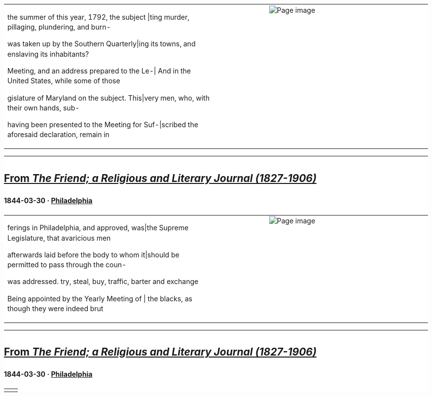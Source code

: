 <table style="width: 100%;"><tr><td style="width: 50%">

  
  
the summer of this year, 1792, the subject |ting murder, pillaging, plundering, and burn-  
  
was taken up by the Southern Quarterly|ing its towns, and enslaving its inhabitants?  
  
Meeting, and an address prepared to the Le-| And in the United States, while some of those  
  
gislature of Maryland on the subject. This|very men, who, with their own hands, sub-  
  
having been presented to the Meeting for Suf-|scribed the aforesaid declaration, remain in
</td><td style="width: 50%; max-height: 75%; margin: auto; display: block;">
<img alt="Page image" src="https://iiif.archive.org/image/iiif/2/sim_friend-a-religious-and-literary-journal_1844-03-30_17_27%2Fsim_friend-a-religious-and-literary-journal_1844-03-30_17_27_jp2.zip%2Fsim_friend-a-religious-and-literary-journal_1844-03-30_17_27_jp2%2Fsim_friend-a-religious-and-literary-journal_1844-03-30_17_27_0005.jp2/pct:9.97229916897507,32.20812728445495,51.30193905817175,5.353687379058267/600,/0/default.jpg"/>
</td>
</tr></table>

---

## [From _The Friend; a Religious and Literary Journal (1827-1906)_](https://archive.org/details/sim_friend-a-religious-and-literary-journal_1844-03-30_17_27/page/n5/mode/1up?view=theater)

#### 1844-03-30 &middot; [Philadelphia](http://dbpedia.org/resource/Philadelphia)

<table style="width: 100%;"><tr><td style="width: 50%">

  
ferings in Philadelphia, and approved, was|the Supreme Legislature, that avaricious men  
  
afterwards laid before the body to whom it|should be permitted to pass through the coun-  
  
was addressed. try, steal, buy, traffic, barter and exchange  
  
Being appointed by the Yearly Meeting of | the blacks, as though they were indeed brut
</td><td style="width: 50%; max-height: 75%; margin: auto; display: block;">
<img alt="Page image" src="https://iiif.archive.org/image/iiif/2/sim_friend-a-religious-and-literary-journal_1844-03-30_17_27%2Fsim_friend-a-religious-and-literary-journal_1844-03-30_17_27_jp2.zip%2Fsim_friend-a-religious-and-literary-journal_1844-03-30_17_27_jp2%2Fsim_friend-a-religious-and-literary-journal_1844-03-30_17_27_0005.jp2/pct:10.055401662049862,37.432810148355195,51.32963988919668,4.4721565254783915/600,/0/default.jpg"/>
</td>
</tr></table>

---

## [From _The Friend; a Religious and Literary Journal (1827-1906)_](https://archive.org/details/sim_friend-a-religious-and-literary-journal_1844-03-30_17_27/page/n5/mode/1up?view=theater)

#### 1844-03-30 &middot; [Philadelphia](http://dbpedia.org/resource/Philadelphia)

<table style="width: 100%;"><tr><td style="width: 50%">

  